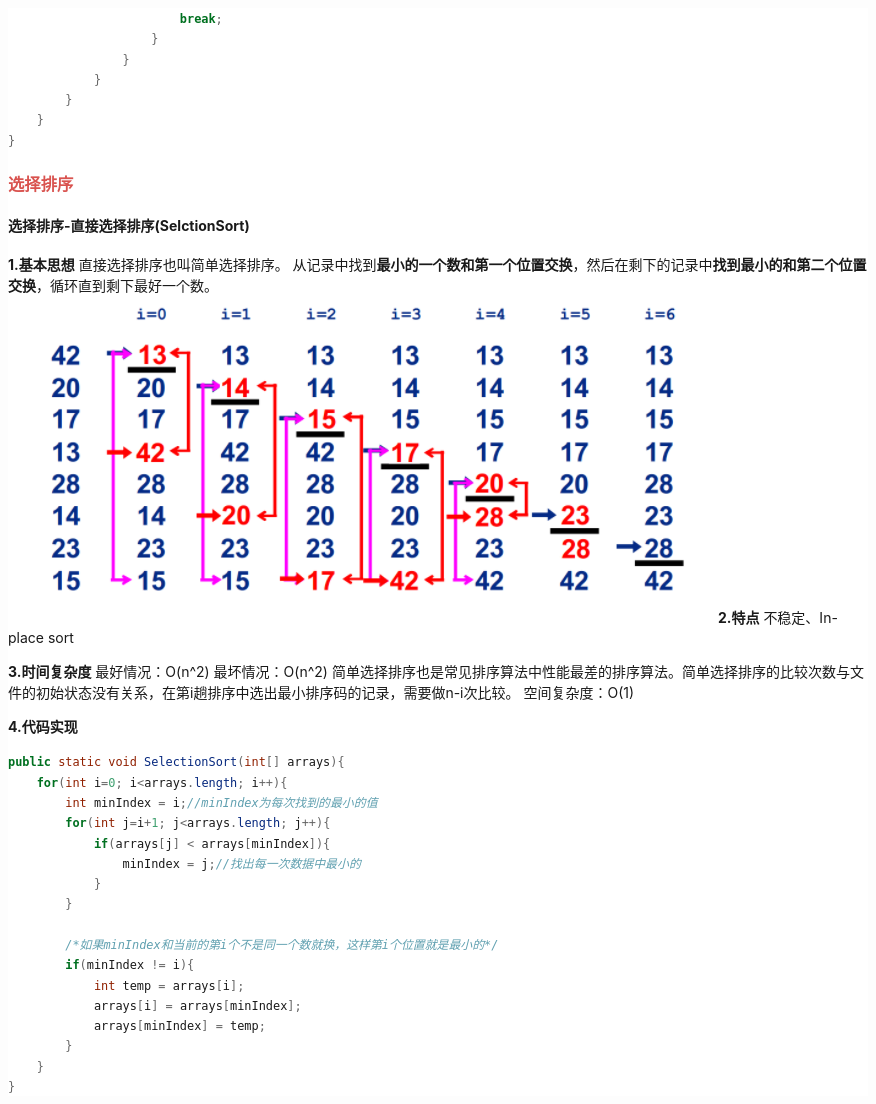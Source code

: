 ```java
						break;
					}
				}
			}
		}
	}
}
```



### <font color="#d9534f">选择排序</font>

#### 选择排序-直接选择排序(SelctionSort)
**1.基本思想**
直接选择排序也叫简单选择排序。
从记录中找到**最小的一个数和第一个位置交换**，然后在剩下的记录中**找到最小的和第二个位置交换**，循环直到剩下最好一个数。
![](images/selectionsort.png)
**2.特点**
不稳定、In-place sort

**3.时间复杂度**
最好情况：O(n^2)
最坏情况：O(n^2)
简单选择排序也是常见排序算法中性能最差的排序算法。简单选择排序的比较次数与文件的初始状态没有关系，在第i趟排序中选出最小排序码的记录，需要做n-i次比较。
空间复杂度：O(1)

**4.代码实现**
```java
public static void SelectionSort(int[] arrays){
	for(int i=0; i<arrays.length; i++){
		int minIndex = i;//minIndex为每次找到的最小的值
		for(int j=i+1; j<arrays.length; j++){
			if(arrays[j] < arrays[minIndex]){
				minIndex = j;//找出每一次数据中最小的
			}
		}
		
		/*如果minIndex和当前的第i个不是同一个数就换，这样第i个位置就是最小的*/
		if(minIndex != i){
			int temp = arrays[i];
			arrays[i] = arrays[minIndex];
			arrays[minIndex] = temp;
		}
	}
}
```
